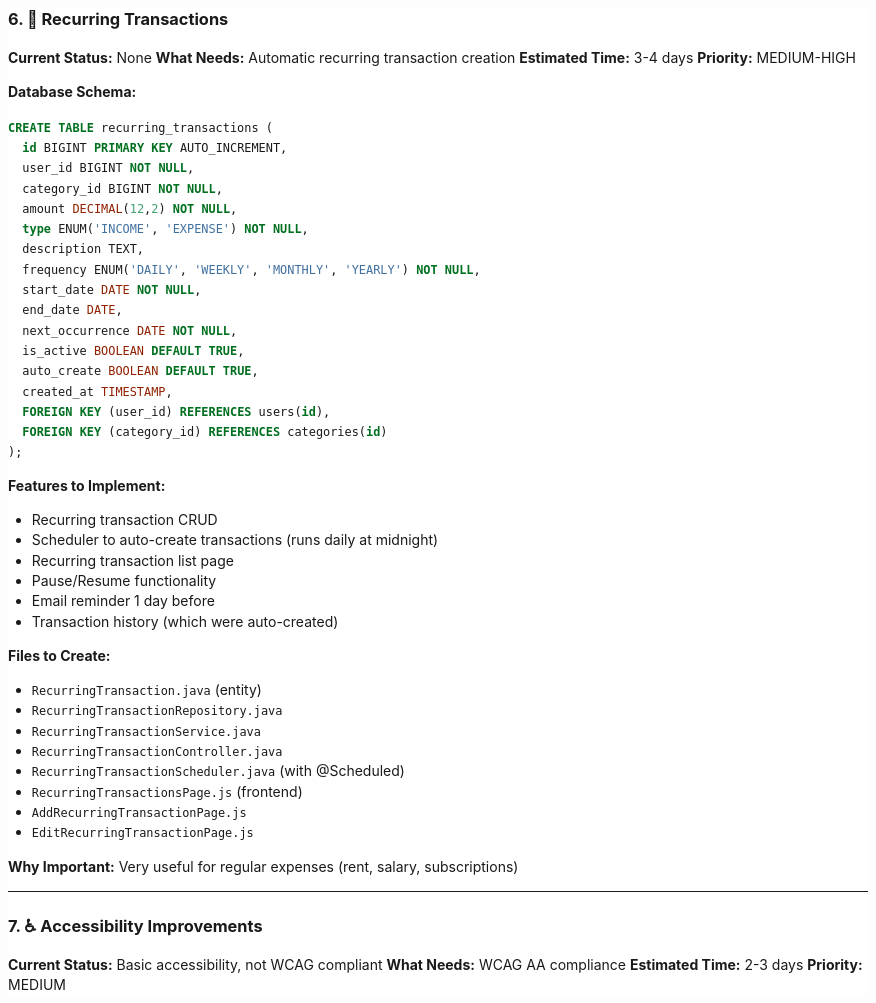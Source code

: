 ### **6. 🔄 Recurring Transactions**
**Current Status:** None
**What Needs:** Automatic recurring transaction creation
**Estimated Time:** 3-4 days
**Priority:** MEDIUM-HIGH

**Database Schema:**
```sql
CREATE TABLE recurring_transactions (
  id BIGINT PRIMARY KEY AUTO_INCREMENT,
  user_id BIGINT NOT NULL,
  category_id BIGINT NOT NULL,
  amount DECIMAL(12,2) NOT NULL,
  type ENUM('INCOME', 'EXPENSE') NOT NULL,
  description TEXT,
  frequency ENUM('DAILY', 'WEEKLY', 'MONTHLY', 'YEARLY') NOT NULL,
  start_date DATE NOT NULL,
  end_date DATE,
  next_occurrence DATE NOT NULL,
  is_active BOOLEAN DEFAULT TRUE,
  auto_create BOOLEAN DEFAULT TRUE,
  created_at TIMESTAMP,
  FOREIGN KEY (user_id) REFERENCES users(id),
  FOREIGN KEY (category_id) REFERENCES categories(id)
);
```

**Features to Implement:**
- Recurring transaction CRUD
- Scheduler to auto-create transactions (runs daily at midnight)
- Recurring transaction list page
- Pause/Resume functionality
- Email reminder 1 day before
- Transaction history (which were auto-created)

**Files to Create:**
- `RecurringTransaction.java` (entity)
- `RecurringTransactionRepository.java`
- `RecurringTransactionService.java`
- `RecurringTransactionController.java`
- `RecurringTransactionScheduler.java` (with @Scheduled)
- `RecurringTransactionsPage.js` (frontend)
- `AddRecurringTransactionPage.js`
- `EditRecurringTransactionPage.js`

**Why Important:** Very useful for regular expenses (rent, salary, subscriptions)

---

### **7. ♿ Accessibility Improvements**
**Current Status:** Basic accessibility, not WCAG compliant
**What Needs:** WCAG AA compliance
**Estimated Time:** 2-3 days
**Priority:** MEDIUM
